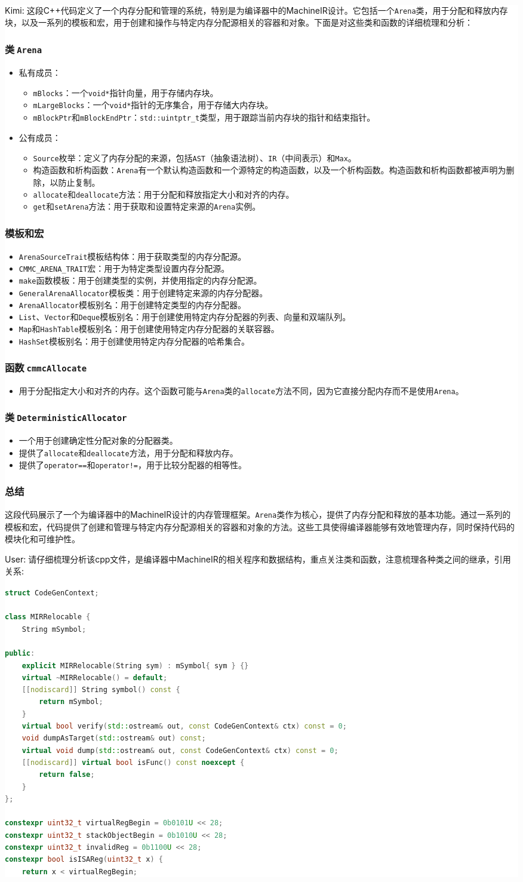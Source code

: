 Kimi: 这段C++代码定义了一个内存分配和管理的系统，特别是为编译器中的MachineIR设计。它包括一个`Arena`类，用于分配和释放内存块，以及一系列的模板和宏，用于创建和操作与特定内存分配源相关的容器和对象。下面是对这些类和函数的详细梳理和分析：

### 类 `Arena`
- 私有成员：
  - `mBlocks`：一个`void*`指针向量，用于存储内存块。
  - `mLargeBlocks`：一个`void*`指针的无序集合，用于存储大内存块。
  - `mBlockPtr`和`mBlockEndPtr`：`std::uintptr_t`类型，用于跟踪当前内存块的指针和结束指针。

- 公有成员：
  - `Source`枚举：定义了内存分配的来源，包括`AST`（抽象语法树）、`IR`（中间表示）和`Max`。
  - 构造函数和析构函数：`Arena`有一个默认构造函数和一个源特定的构造函数，以及一个析构函数。构造函数和析构函数都被声明为删除，以防止复制。
  - `allocate`和`deallocate`方法：用于分配和释放指定大小和对齐的内存。
  - `get`和`setArena`方法：用于获取和设置特定来源的`Arena`实例。

### 模板和宏
- `ArenaSourceTrait`模板结构体：用于获取类型的内存分配源。
- `CMMC_ARENA_TRAIT`宏：用于为特定类型设置内存分配源。
- `make`函数模板：用于创建类型的实例，并使用指定的内存分配源。
- `GeneralArenaAllocator`模板类：用于创建特定来源的内存分配器。
- `ArenaAllocator`模板别名：用于创建特定类型的内存分配器。
- `List`、`Vector`和`Deque`模板别名：用于创建使用特定内存分配器的列表、向量和双端队列。
- `Map`和`HashTable`模板别名：用于创建使用特定内存分配器的关联容器。
- `HashSet`模板别名：用于创建使用特定内存分配器的哈希集合。

### 函数 `cmmcAllocate`
- 用于分配指定大小和对齐的内存。这个函数可能与`Arena`类的`allocate`方法不同，因为它直接分配内存而不是使用`Arena`。

### 类 `DeterministicAllocator`
- 一个用于创建确定性分配对象的分配器类。
- 提供了`allocate`和`deallocate`方法，用于分配和释放内存。
- 提供了`operator==`和`operator!=`，用于比较分配器的相等性。

### 总结
这段代码展示了一个为编译器中的MachineIR设计的内存管理框架。`Arena`类作为核心，提供了内存分配和释放的基本功能。通过一系列的模板和宏，代码提供了创建和管理与特定内存分配源相关的容器和对象的方法。这些工具使得编译器能够有效地管理内存，同时保持代码的模块化和可维护性。 

User: 请仔细梳理分析该cpp文件，是编译器中MachineIR的相关程序和数据结构，重点关注类和函数，注意梳理各种类之间的继承，引用关系:
```c++
struct CodeGenContext;

class MIRRelocable {
    String mSymbol;

public:
    explicit MIRRelocable(String sym) : mSymbol{ sym } {}
    virtual ~MIRRelocable() = default;
    [[nodiscard]] String symbol() const {
        return mSymbol;
    }
    virtual bool verify(std::ostream& out, const CodeGenContext& ctx) const = 0;
    void dumpAsTarget(std::ostream& out) const;
    virtual void dump(std::ostream& out, const CodeGenContext& ctx) const = 0;
    [[nodiscard]] virtual bool isFunc() const noexcept {
        return false;
    }
};

constexpr uint32_t virtualRegBegin = 0b0101U << 28;
constexpr uint32_t stackObjectBegin = 0b1010U << 28;
constexpr uint32_t invalidReg = 0b1100U << 28;
constexpr bool isISAReg(uint32_t x) {
    return x < virtualRegBegin;
```